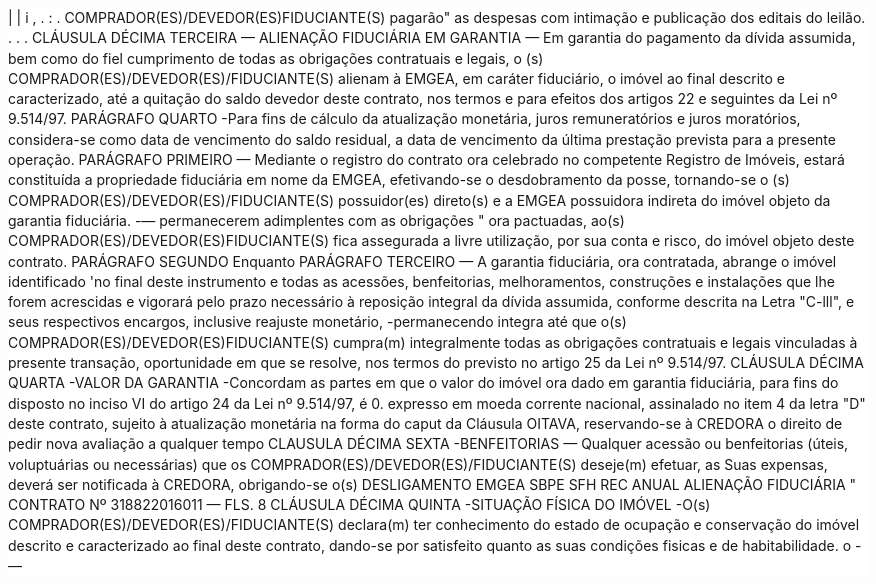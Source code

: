 | | i , . : . COMPRADOR(ES)/DEVEDOR(ES)FIDUCIANTE(S) pagarão" as despesas com intimação e publicação dos editais do leilão. . . . CLÁUSULA DÉCIMA TERCEIRA — ALIENAÇÃO FIDUCIÁRIA EM GARANTIA — Em garantia do pagamento da dívida assumida, bem como do fiel cumprimento de todas as obrigações contratuais e legais, o (s) COMPRADOR(ES)/DEVEDOR(ES)/FIDUCIANTE(S) alienam à EMGEA, em caráter fiduciário, o imóvel ao final descrito e caracterizado, até a quitação do saldo devedor deste contrato, nos termos e para efeitos dos artigos 22 e seguintes da Lei nº 9.514/97. PARÁGRAFO QUARTO -Para fins de cálculo da atualização monetária, juros remuneratórios e juros moratórios, considera-se como data de vencimento do saldo residual, a data de vencimento da última prestação prevista para a presente operação. PARÁGRAFO PRIMEIRO — Mediante o registro do contrato ora celebrado no competente Registro de Imóveis, estará constituída a propriedade fiduciária em nome da EMGEA, efetivando-se o desdobramento da posse, tornando-se o (s) COMPRADOR(ES)/DEVEDOR(ES)/FIDUCIANTE(S) possuidor(es) direto(s) e a EMGEA possuidora indireta do imóvel objeto da garantia fiduciária. -— permanecerem adimplentes com as obrigações " ora pactuadas, ao(s) COMPRADOR(ES)/DEVEDOR(ES)FIDUCIANTE(S) fica assegurada a livre utilização, por sua conta e risco, do imóvel objeto deste contrato. PARÁGRAFO SEGUNDO Enquanto PARÁGRAFO TERCEIRO — A garantia fiduciária, ora contratada, abrange o imóvel identificado 'no final deste instrumento e todas as acessões, benfeitorias, melhoramentos, construções e instalações que lhe forem acrescidas e vigorará pelo prazo necessário à reposição integral da dívida assumida, conforme descrita na Letra "C-lll", e seus respectivos encargos, inclusive reajuste monetário, -permanecendo integra até que o(s) COMPRADOR(ES)/DEVEDOR(ES)FIDUCIANTE(S) cumpra(m) integralmente todas as obrigações contratuais e legais vinculadas à presente transação, oportunidade em que se resolve, nos termos do previsto no artigo 25 da Lei nº 9.514/97. CLÁUSULA DÉCIMA QUARTA -VALOR DA GARANTIA -Concordam as partes em que o valor do imóvel ora dado em garantia fiduciária, para fins do disposto no inciso VI do artigo 24 da Lei nº 9.514/97, é 0. expresso em moeda corrente nacional, assinalado no item 4 da letra "D" deste contrato, sujeito à atualização monetária na forma do caput da Cláusula OITAVA, reservando-se à CREDORA o direito de pedir nova avaliação a qualquer tempo CLAUSULA DÉCIMA SEXTA -BENFEITORIAS — Qualquer acessão ou benfeitorias (úteis, voluptuárias ou necessárias) que os COMPRADOR(ES)/DEVEDOR(ES)/FIDUCIANTE(S) deseje(m) efetuar, as Suas expensas, deverá ser notificada à CREDORA, obrigando-se o(s) DESLIGAMENTO EMGEA SBPE SFH REC ANUAL ALIENAÇÃO FIDUCIÁRIA " CONTRATO Nº 318822016011 — FLS. 8 CLÁUSULA DÉCIMA QUINTA -SITUAÇÃO FÍSICA DO IMÓVEL -O(s) COMPRADOR(ES)/DEVEDOR(ES)/FIDUCIANTE(S) declara(m) ter conhecimento do estado de ocupação e conservação do imóvel descrito e caracterizado ao final deste contrato, dando-se por satisfeito quanto as suas condições fisicas e de habitabilidade. o - —

